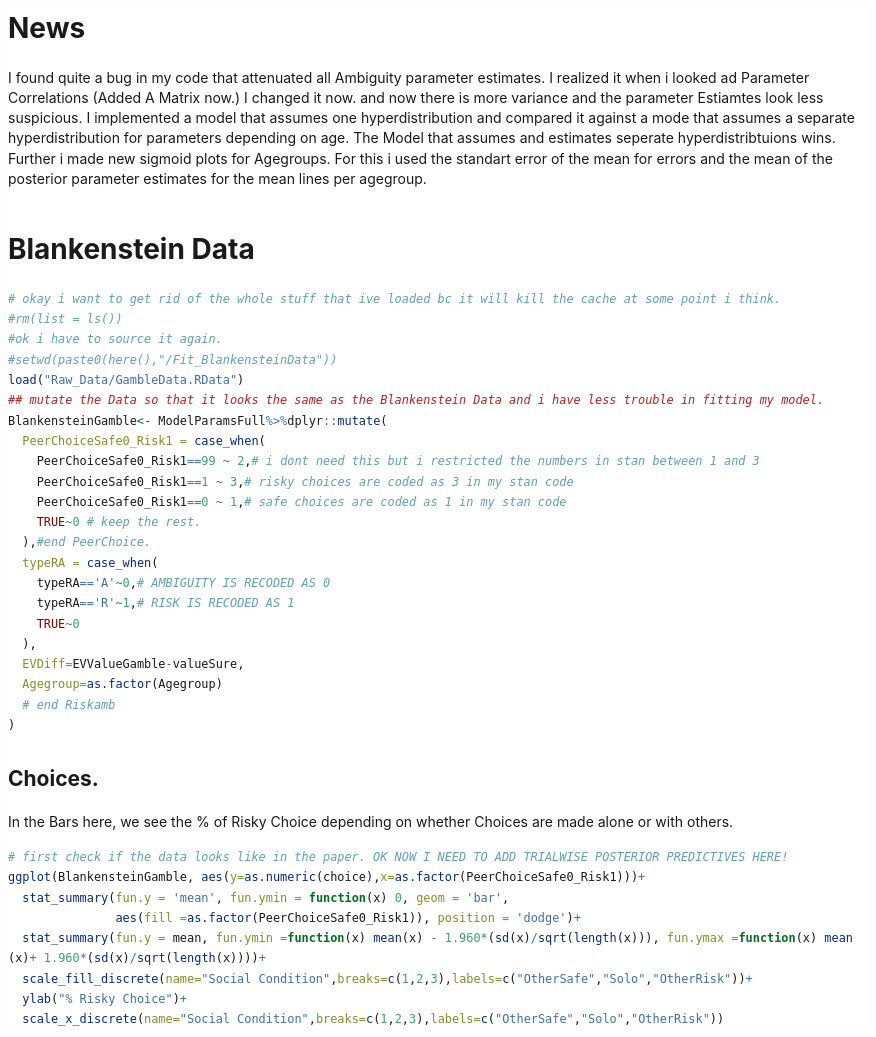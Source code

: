 News
====

I found quite a bug in my code that attenuated all Ambiguity parameter estimates. I realized it when i looked ad Parameter Correlations (Added A Matrix now.) I changed it now. and now there is more variance and the parameter Estiamtes look less suspicious. I implemented a model that assumes one hyperdistribution and compared it against a mode that assumes a separate hyperdistribution for parameters depending on age. The Model that assumes and estimates seperate hyperdistribtuions wins. Further i made new sigmoid plots for Agegroups. For this i used the standart error of the mean for errors and the mean of the posterior parameter estimates for the mean lines per agegroup.

Blankenstein Data
=================

``` r
# okay i want to get rid of the whole stuff that ive loaded bc it will kill the cache at some point i think.
#rm(list = ls())
#ok i have to source it again.
#setwd(paste0(here(),"/Fit_BlankensteinData"))
load("Raw_Data/GambleData.RData")
## mutate the Data so that it looks the same as the Blankenstein Data and i have less trouble in fitting my model.
BlankensteinGamble<- ModelParamsFull%>%dplyr::mutate(
  PeerChoiceSafe0_Risk1 = case_when(
    PeerChoiceSafe0_Risk1==99 ~ 2,# i dont need this but i restricted the numbers in stan between 1 and 3
    PeerChoiceSafe0_Risk1==1 ~ 3,# risky choices are coded as 3 in my stan code
    PeerChoiceSafe0_Risk1==0 ~ 1,# safe choices are coded as 1 in my stan code
    TRUE~0 # keep the rest.
  ),#end PeerChoice.
  typeRA = case_when(
    typeRA=='A'~0,# AMBIGUITY IS RECODED AS 0
    typeRA=='R'~1,# RISK IS RECODED AS 1
    TRUE~0
  ),
  EVDiff=EVValueGamble-valueSure,
  Agegroup=as.factor(Agegroup)
  # end Riskamb
)
```

Choices.
--------

In the Bars here, we see the % of Risky Choice depending on whether Choices are made alone or with others.

``` r
# first check if the data looks like in the paper. OK NOW I NEED TO ADD TRIALWISE POSTERIOR PREDICTIVES HERE!
ggplot(BlankensteinGamble, aes(y=as.numeric(choice),x=as.factor(PeerChoiceSafe0_Risk1)))+
  stat_summary(fun.y = 'mean', fun.ymin = function(x) 0, geom = 'bar', 
               aes(fill =as.factor(PeerChoiceSafe0_Risk1)), position = 'dodge')+
  stat_summary(fun.y = mean, fun.ymin =function(x) mean(x) - 1.960*(sd(x)/sqrt(length(x))), fun.ymax =function(x) mean(x)+ 1.960*(sd(x)/sqrt(length(x))))+
  scale_fill_discrete(name="Social Condition",breaks=c(1,2,3),labels=c("OtherSafe","Solo","OtherRisk"))+
  ylab("% Risky Choice")+
  scale_x_discrete(name="Social Condition",breaks=c(1,2,3),labels=c("OtherSafe","Solo","OtherRisk"))
```
